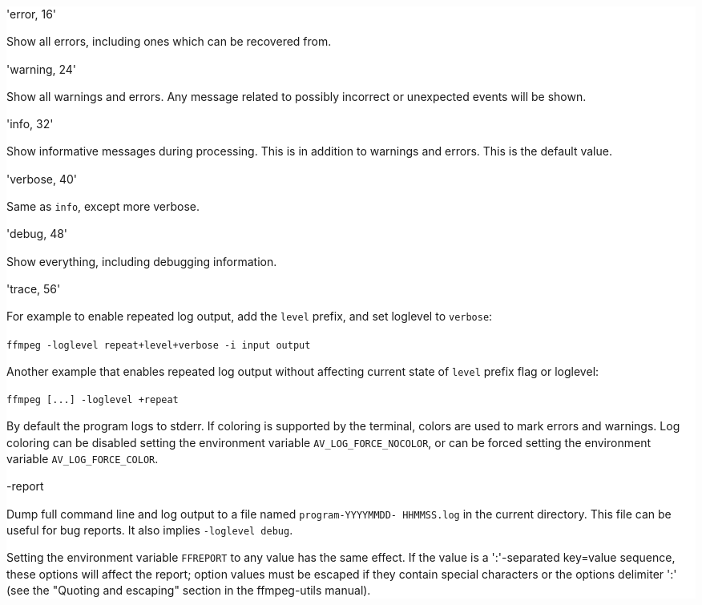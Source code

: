 'error, 16'

    

Show all errors, including ones which can be recovered from.

'warning, 24'

    

Show all warnings and errors. Any message related to possibly incorrect or
unexpected events will be shown.

'info, 32'

    

Show informative messages during processing. This is in addition to warnings
and errors. This is the default value.

'verbose, 40'

    

Same as `info`, except more verbose.

'debug, 48'

    

Show everything, including debugging information.

'trace, 56'

For example to enable repeated log output, add the `level` prefix, and set
loglevel to `verbose`:

    
    
    ffmpeg -loglevel repeat+level+verbose -i input output
    

Another example that enables repeated log output without affecting current
state of `level` prefix flag or loglevel:

    
    
    ffmpeg [...] -loglevel +repeat
    

By default the program logs to stderr. If coloring is supported by the
terminal, colors are used to mark errors and warnings. Log coloring can be
disabled setting the environment variable `AV_LOG_FORCE_NOCOLOR`, or can be
forced setting the environment variable `AV_LOG_FORCE_COLOR`.

-report
    

Dump full command line and log output to a file named `program-YYYYMMDD-
HHMMSS.log` in the current directory. This file can be useful for bug reports.
It also implies `-loglevel debug`.

Setting the environment variable `FFREPORT` to any value has the same effect.
If the value is a ':'-separated key=value sequence, these options will affect
the report; option values must be escaped if they contain special characters
or the options delimiter ':' (see the "Quoting and escaping" section in the
ffmpeg-utils manual).
